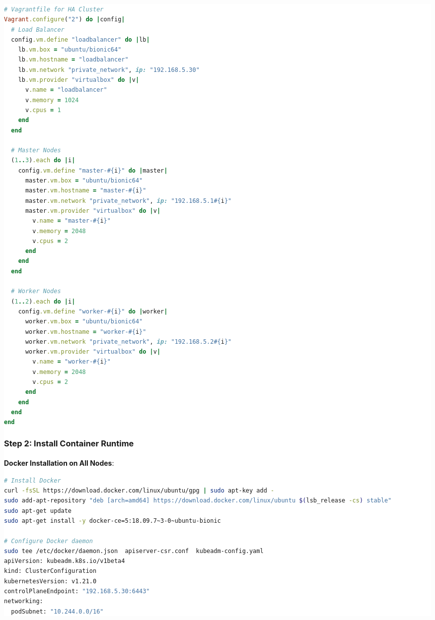 ```ruby
# Vagrantfile for HA Cluster
Vagrant.configure("2") do |config|
  # Load Balancer
  config.vm.define "loadbalancer" do |lb|
    lb.vm.box = "ubuntu/bionic64"
    lb.vm.hostname = "loadbalancer"
    lb.vm.network "private_network", ip: "192.168.5.30"
    lb.vm.provider "virtualbox" do |v|
      v.name = "loadbalancer"
      v.memory = 1024
      v.cpus = 1
    end
  end

  # Master Nodes
  (1..3).each do |i|
    config.vm.define "master-#{i}" do |master|
      master.vm.box = "ubuntu/bionic64"
      master.vm.hostname = "master-#{i}"
      master.vm.network "private_network", ip: "192.168.5.1#{i}"
      master.vm.provider "virtualbox" do |v|
        v.name = "master-#{i}"
        v.memory = 2048
        v.cpus = 2
      end
    end
  end

  # Worker Nodes
  (1..2).each do |i|
    config.vm.define "worker-#{i}" do |worker|
      worker.vm.box = "ubuntu/bionic64"
      worker.vm.hostname = "worker-#{i}"
      worker.vm.network "private_network", ip: "192.168.5.2#{i}"
      worker.vm.provider "virtualbox" do |v|
        v.name = "worker-#{i}"
        v.memory = 2048
        v.cpus = 2
      end
    end
  end
end
```

### Step 2: Install Container Runtime
**Docker Installation on All Nodes**:

```bash
# Install Docker
curl -fsSL https://download.docker.com/linux/ubuntu/gpg | sudo apt-key add -
sudo add-apt-repository "deb [arch=amd64] https://download.docker.com/linux/ubuntu $(lsb_release -cs) stable"
sudo apt-get update
sudo apt-get install -y docker-ce=5:18.09.7~3-0~ubuntu-bionic

# Configure Docker daemon
sudo tee /etc/docker/daemon.json  apiserver-csr.conf  kubeadm-config.yaml
apiVersion: kubeadm.k8s.io/v1beta4
kind: ClusterConfiguration
kubernetesVersion: v1.21.0
controlPlaneEndpoint: "192.168.5.30:6443"
networking:
  podSubnet: "10.244.0.0/16"
```